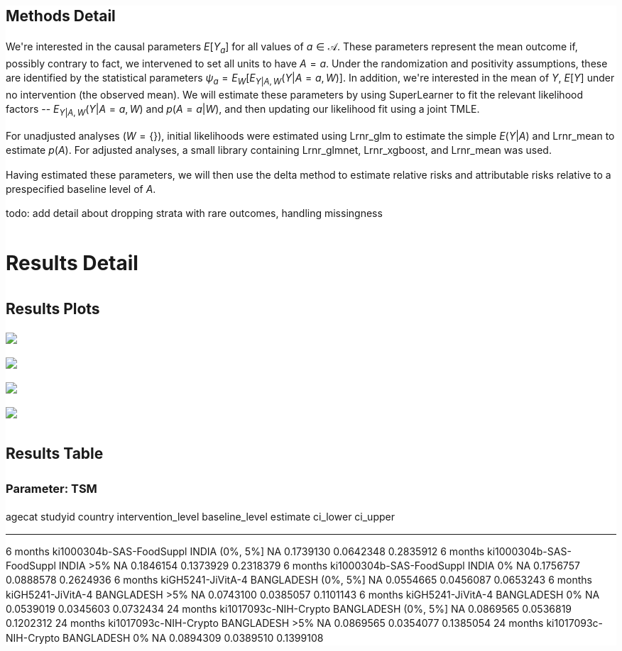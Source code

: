 ## Methods Detail

We're interested in the causal parameters $E[Y_a]$ for all values of $a \in \mathcal{A}$. These parameters represent the mean outcome if, possibly contrary to fact, we intervened to set all units to have $A=a$. Under the randomization and positivity assumptions, these are identified by the statistical parameters $\psi_a=E_W[E_{Y|A,W}(Y|A=a,W)]$.  In addition, we're interested in the mean of $Y$, $E[Y]$ under no intervention (the observed mean). We will estimate these parameters by using SuperLearner to fit the relevant likelihood factors -- $E_{Y|A,W}(Y|A=a,W)$ and $p(A=a|W)$, and then updating our likelihood fit using a joint TMLE.

For unadjusted analyses ($W=\{\}$), initial likelihoods were estimated using Lrnr_glm to estimate the simple $E(Y|A)$ and Lrnr_mean to estimate $p(A)$. For adjusted analyses, a small library containing Lrnr_glmnet, Lrnr_xgboost, and Lrnr_mean was used.

Having estimated these parameters, we will then use the delta method to estimate relative risks and attributable risks relative to a prespecified baseline level of $A$.

todo: add detail about dropping strata with rare outcomes, handling missingness







# Results Detail

## Results Plots
![](/tmp/edeaadbf-9409-4b8c-a10b-fafd67e8134f/8bdbede3-6266-404f-97b7-c6bd82e9004c/REPORT_files/figure-html/plot_tsm-1.png)

![](/tmp/edeaadbf-9409-4b8c-a10b-fafd67e8134f/8bdbede3-6266-404f-97b7-c6bd82e9004c/REPORT_files/figure-html/plot_rr-1.png)



![](/tmp/edeaadbf-9409-4b8c-a10b-fafd67e8134f/8bdbede3-6266-404f-97b7-c6bd82e9004c/REPORT_files/figure-html/plot_paf-1.png)

![](/tmp/edeaadbf-9409-4b8c-a10b-fafd67e8134f/8bdbede3-6266-404f-97b7-c6bd82e9004c/REPORT_files/figure-html/plot_par-1.png)

## Results Table

### Parameter: TSM


agecat      studyid                    country      intervention_level   baseline_level     estimate    ci_lower    ci_upper
----------  -------------------------  -----------  -------------------  ---------------  ----------  ----------  ----------
6 months    ki1000304b-SAS-FoodSuppl   INDIA        (0%, 5%]             NA                0.1739130   0.0642348   0.2835912
6 months    ki1000304b-SAS-FoodSuppl   INDIA        >5%                  NA                0.1846154   0.1373929   0.2318379
6 months    ki1000304b-SAS-FoodSuppl   INDIA        0%                   NA                0.1756757   0.0888578   0.2624936
6 months    kiGH5241-JiVitA-4          BANGLADESH   (0%, 5%]             NA                0.0554665   0.0456087   0.0653243
6 months    kiGH5241-JiVitA-4          BANGLADESH   >5%                  NA                0.0743100   0.0385057   0.1101143
6 months    kiGH5241-JiVitA-4          BANGLADESH   0%                   NA                0.0539019   0.0345603   0.0732434
24 months   ki1017093c-NIH-Crypto      BANGLADESH   (0%, 5%]             NA                0.0869565   0.0536819   0.1202312
24 months   ki1017093c-NIH-Crypto      BANGLADESH   >5%                  NA                0.0869565   0.0354077   0.1385054
24 months   ki1017093c-NIH-Crypto      BANGLADESH   0%                   NA                0.0894309   0.0389510   0.1399108